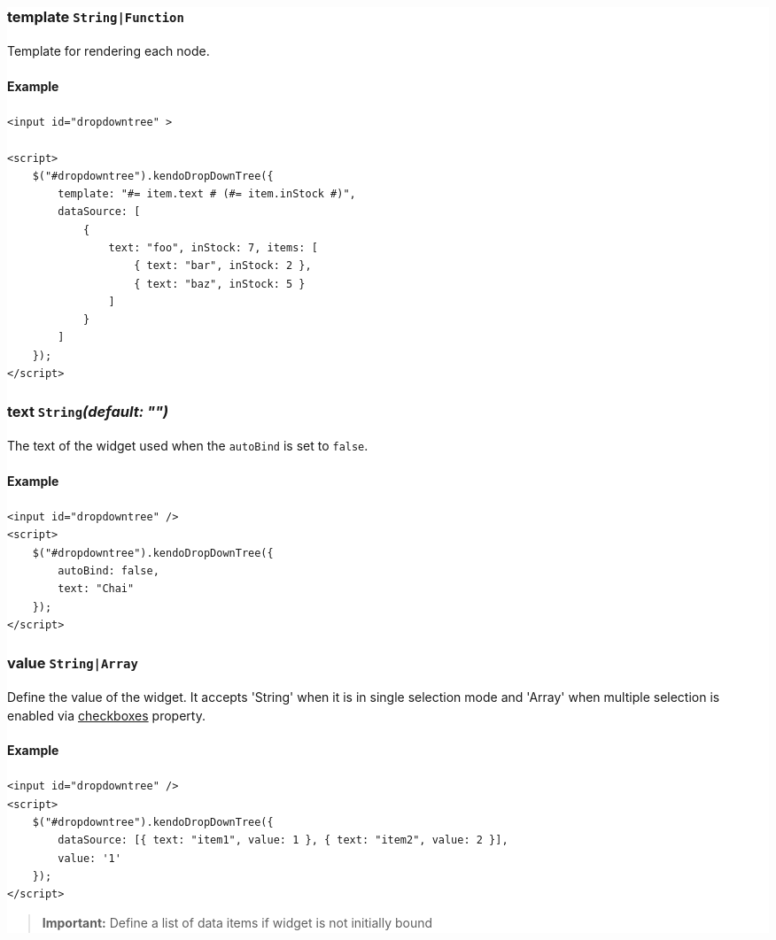 ### template `String|Function`

Template for rendering each node.

#### Example

    <input id="dropdowntree" >

    <script>
        $("#dropdowntree").kendoDropDownTree({
            template: "#= item.text # (#= item.inStock #)",
            dataSource: [
                {
                    text: "foo", inStock: 7, items: [
                        { text: "bar", inStock: 2 },
                        { text: "baz", inStock: 5 }
                    ]
                }
            ]
        });
    </script>

### text `String`*(default: "")*

The text of the widget used when the `autoBind` is set to `false`.

#### Example

    <input id="dropdowntree" />
    <script>
        $("#dropdowntree").kendoDropDownTree({
            autoBind: false,
            text: "Chai"
        });
    </script>

### value `String|Array`

 Define the value of the widget. It accepts 'String' when it is in single selection mode and 'Array' when multiple selection is enabled via [checkboxes](/api/javascript/ui/dropdowntree/configuration/checkboxes) property.

#### Example

    <input id="dropdowntree" />
    <script>
        $("#dropdowntree").kendoDropDownTree({
            dataSource: [{ text: "item1", value: 1 }, { text: "item2", value: 2 }],
            value: '1'
        });
    </script>

> **Important:** Define a list of data items if widget is not initially bound
